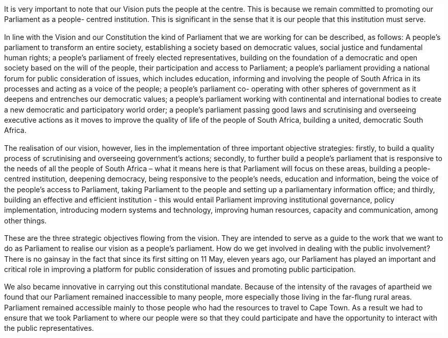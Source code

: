 It is very important to note that our Vision puts the people at the centre.
This is because we remain committed to promoting our Parliament as a people-
centred institution. This is significant in the sense that it is our people
that this institution must serve.

In line with the Vision and our Constitution the kind of Parliament that we
are working for can be described, as follows: A people’s parliament to
transform an entire society, establishing a society based on democratic
values, social justice and fundamental human rights; a people’s parliament
of freely elected representatives, building on the foundation of a
democratic and open society based on the will of the people, their
participation and access to Parliament; a people’s parliament providing a
national forum for public consideration of issues, which includes
education, informing and involving the people of South Africa in its
processes and acting as a voice of the people; a people’s parliament co-
operating with other spheres of government as it deepens and entrenches our
democratic values; a people’s parliament working with continental and
international bodies to create a new democratic and participatory world
order; a people’s parliament passing good laws and scrutinising and
overseeing executive actions as it moves to improve the quality of life of
the people of South Africa, building a united, democratic South Africa.

The realisation of our vision, however, lies in the implementation of three
important objective strategies: firstly, to build a quality process of
scrutinising and overseeing government’s actions; secondly, to further
build a people’s parliament that is responsive to the needs of all the
people of South Africa – what it means here is that Parliament will focus
on these areas, building a people-centred institution, deepening democracy,
being responsive to the people’s needs, education and information, being
the voice of the people’s access to Parliament, taking Parliament to the
people and setting up a parliamentary information office; and thirdly,
building an effective and efficient institution - this would entail
Parliament improving institutional governance, policy implementation,
introducing modern systems and technology, improving human resources,
capacity and communication, among other things.

These are the three strategic objectives flowing from the vision. They are
intended to serve as a guide to the work that we want to do as Parliament
to realise our vision as a people’s parliament. How do we get involved in
dealing with the public involvement? There is no gainsay in the fact that
since its first sitting on 11 May, eleven years ago, our Parliament has
played an important and critical role in improving a platform for public
consideration of issues and promoting public participation.

We also became innovative in carrying out this constitutional mandate.
Because of the intensity of the ravages of apartheid we found that our
Parliament remained inaccessible to many people, more especially those
living in the far-flung rural areas. Parliament remained accessible mainly
to those people who had the resources to travel to Cape Town. As a result
we had to ensure that we took Parliament to where our people were so that
they could participate and have the opportunity to interact with the public
representatives.
